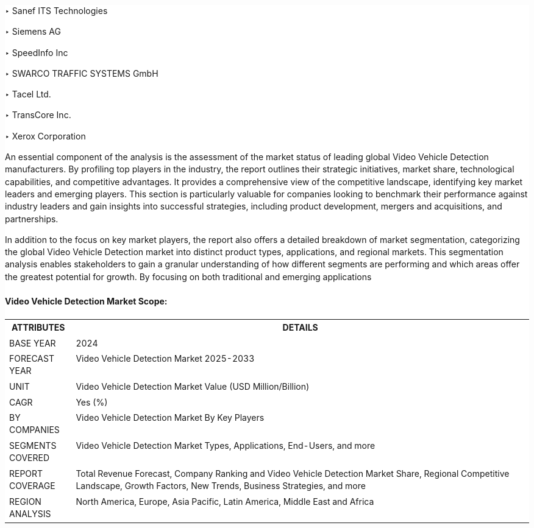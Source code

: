‣ Sanef ITS Technologies

‣ Siemens AG

‣ SpeedInfo Inc

‣ SWARCO TRAFFIC SYSTEMS GmbH

‣ Tacel Ltd.

‣ TransCore Inc.

‣ Xerox Corporation

An essential component of the analysis is the assessment of the market status of leading global Video Vehicle Detection manufacturers. By profiling top players in the industry, the report outlines their strategic initiatives, market share, technological capabilities, and competitive advantages. It provides a comprehensive view of the competitive landscape, identifying key market leaders and emerging players. This section is particularly valuable for companies looking to benchmark their performance against industry leaders and gain insights into successful strategies, including product development, mergers and acquisitions, and partnerships.

In addition to the focus on key market players, the report also offers a detailed breakdown of market segmentation, categorizing the global Video Vehicle Detection market into distinct product types, applications, and regional markets. This segmentation analysis enables stakeholders to gain a granular understanding of how different segments are performing and which areas offer the greatest potential for growth. By focusing on both traditional and emerging applications

<h4>Video Vehicle Detection Market Scope:</h4>
<table>
<tr>
<th>ATTRIBUTES</th>
<th>DETAILS</th>
</tr>
<tr>
<td>BASE YEAR</td>
<td>2024</td>
</tr>
<tr>
<td>FORECAST YEAR</td>
<td>Video Vehicle Detection Market 2025-2033</td>
</tr>
<tr>
<td>UNIT</td>
<td>Video Vehicle Detection Market Value (USD Million/Billion)</td>
<tr>
<td>CAGR</td>
<td>Yes (%)</td>
</tr>
</tr>
<tr>
<td>BY COMPANIES</td>
<td>Video Vehicle Detection Market By Key Players</td>
</tr>
<tr>
<td>SEGMENTS COVERED</td>
<td>Video Vehicle Detection Market Types, Applications, End-Users, and more</td>
</tr>
<tr>
<td>REPORT COVERAGE</td>
<td>Total Revenue Forecast, Company Ranking and Video Vehicle Detection Market Share, Regional Competitive Landscape, Growth Factors, New Trends, Business Strategies, and more</td>
</tr>
<tr>
<td>REGION ANALYSIS</td>
<td>North America, Europe, Asia Pacific, Latin America, Middle East and Africa</td>
</tr>
</table>